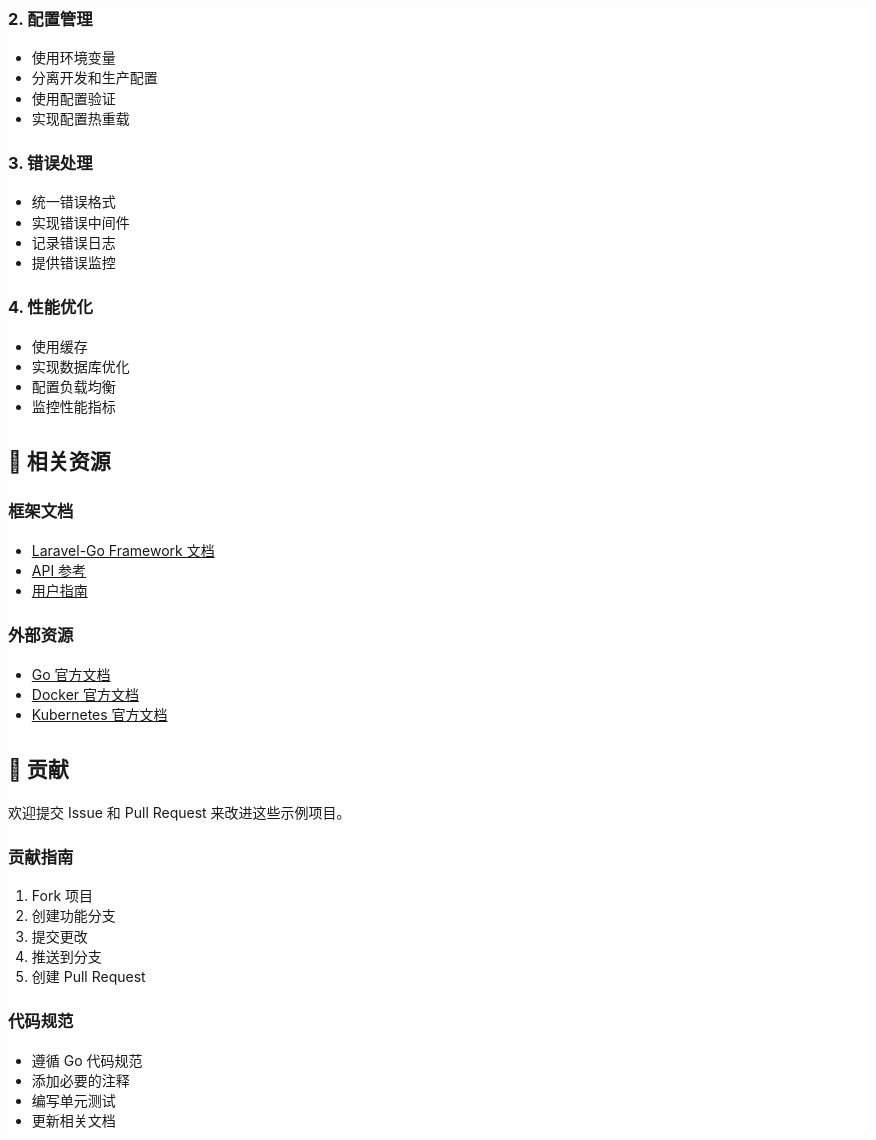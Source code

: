 ### 2. 配置管理

- 使用环境变量
- 分离开发和生产配置
- 使用配置验证
- 实现配置热重载

### 3. 错误处理

- 统一错误格式
- 实现错误中间件
- 记录错误日志
- 提供错误监控

### 4. 性能优化

- 使用缓存
- 实现数据库优化
- 配置负载均衡
- 监控性能指标

## 🔗 相关资源

### 框架文档

- [Laravel-Go Framework 文档](../docs/)
- [API 参考](../docs/api/)
- [用户指南](../docs/guides/)

### 外部资源

- [Go 官方文档](https://golang.org/doc/)
- [Docker 官方文档](https://docs.docker.com/)
- [Kubernetes 官方文档](https://kubernetes.io/docs/)

## 🤝 贡献

欢迎提交 Issue 和 Pull Request 来改进这些示例项目。

### 贡献指南

1. Fork 项目
2. 创建功能分支
3. 提交更改
4. 推送到分支
5. 创建 Pull Request

### 代码规范

- 遵循 Go 代码规范
- 添加必要的注释
- 编写单元测试
- 更新相关文档
